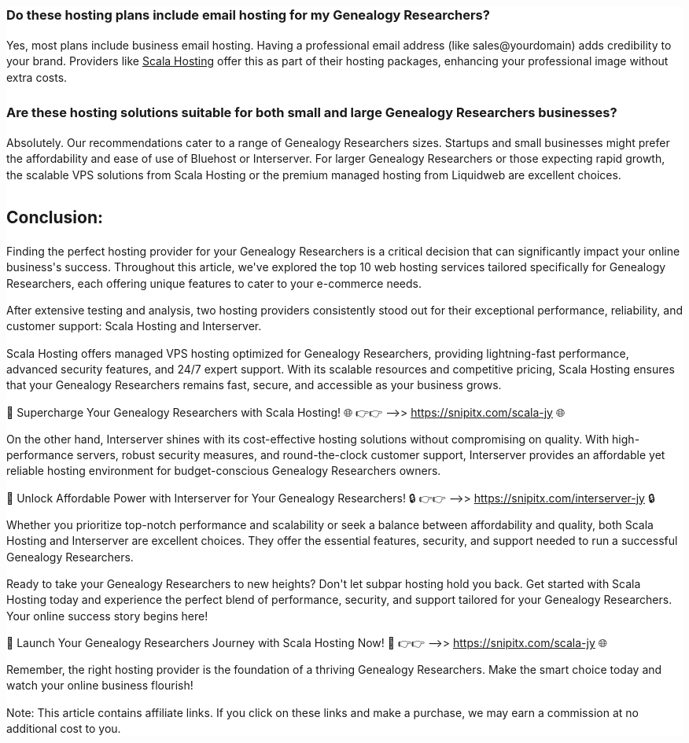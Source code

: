 ### Do these hosting plans include email hosting for my Genealogy Researchers? 
Yes, most plans include business email hosting. Having a professional email address (like sales@yourdomain) adds credibility to your brand. Providers like [Scala Hosting](https://snipitx.com/scala-jy) offer this as part of their hosting packages, enhancing your professional image without extra costs.

### Are these hosting solutions suitable for both small and large Genealogy Researchers businesses? 
Absolutely. Our recommendations cater to a range of Genealogy Researchers sizes. Startups and small businesses might prefer the affordability and ease of use of Bluehost or Interserver. For larger Genealogy Researchers or those expecting rapid growth, the scalable VPS solutions from Scala Hosting or the premium managed hosting from Liquidweb are excellent choices.

## Conclusion:

Finding the perfect hosting provider for your Genealogy Researchers is a critical decision that can significantly impact your online business's success. Throughout this article, we've explored the top 10 web hosting services tailored specifically for Genealogy Researchers, each offering unique features to cater to your e-commerce needs.

After extensive testing and analysis, two hosting providers consistently stood out for their exceptional performance, reliability, and customer support: Scala Hosting and Interserver.

Scala Hosting offers managed VPS hosting optimized for Genealogy Researchers, providing lightning-fast performance, advanced security features, and 24/7 expert support. With its scalable resources and competitive pricing, Scala Hosting ensures that your Genealogy Researchers remains fast, secure, and accessible as your business grows.

🚀 Supercharge Your Genealogy Researchers with Scala Hosting! 🌐
👉👉 -->> https://snipitx.com/scala-jy 🌐

On the other hand, Interserver shines with its cost-effective hosting solutions without compromising on quality. With high-performance servers, robust security measures, and round-the-clock customer support, Interserver provides an affordable yet reliable hosting environment for budget-conscious Genealogy Researchers owners.

💸 Unlock Affordable Power with Interserver for Your Genealogy Researchers! 🔒
👉👉 -->> https://snipitx.com/interserver-jy 🔒

Whether you prioritize top-notch performance and scalability or seek a balance between affordability and quality, both Scala Hosting and Interserver are excellent choices. They offer the essential features, security, and support needed to run a successful Genealogy Researchers.

Ready to take your Genealogy Researchers to new heights? Don't let subpar hosting hold you back. Get started with Scala Hosting today and experience the perfect blend of performance, security, and support tailored for your Genealogy Researchers. Your online success story begins here!

🚀 Launch Your Genealogy Researchers Journey with Scala Hosting Now! 🌟
👉👉 -->> https://snipitx.com/scala-jy 🌐

Remember, the right hosting provider is the foundation of a thriving Genealogy Researchers. Make the smart choice today and watch your online business flourish!

Note: This article contains affiliate links. If you click on these links and make a purchase, we may earn a commission at no additional cost to you.